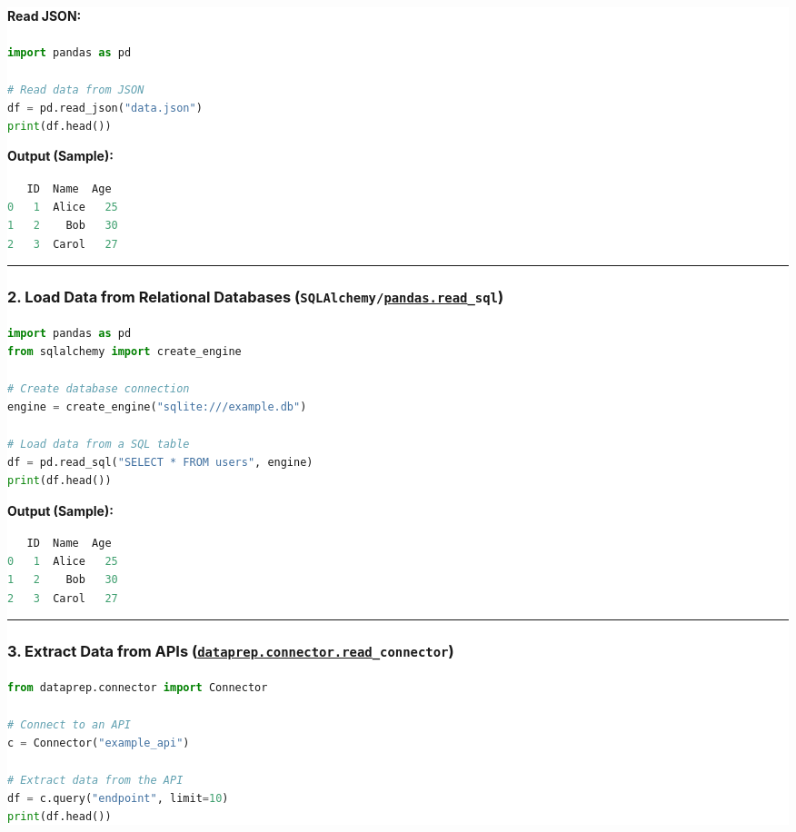 #### Read JSON:

```python
import pandas as pd

# Read data from JSON
df = pd.read_json("data.json")
print(df.head())
```

**Output (Sample):**

```python
   ID  Name  Age
0   1  Alice   25
1   2    Bob   30
2   3  Carol   27
```

---

### 2\. **Load Data from Relational Databases (**`SQLAlchemy/`[`pandas.read`](http://pandas.read)`_sql`)

```python
import pandas as pd
from sqlalchemy import create_engine

# Create database connection
engine = create_engine("sqlite:///example.db")

# Load data from a SQL table
df = pd.read_sql("SELECT * FROM users", engine)
print(df.head())
```

**Output (Sample):**

```python
   ID  Name  Age
0   1  Alice   25
1   2    Bob   30
2   3  Carol   27
```

---

### 3\. **Extract Data from APIs (**[`dataprep.connector.read`](http://dataprep.connector.read)`_connector`)

```python
from dataprep.connector import Connector

# Connect to an API
c = Connector("example_api")

# Extract data from the API
df = c.query("endpoint", limit=10)
print(df.head())
```
